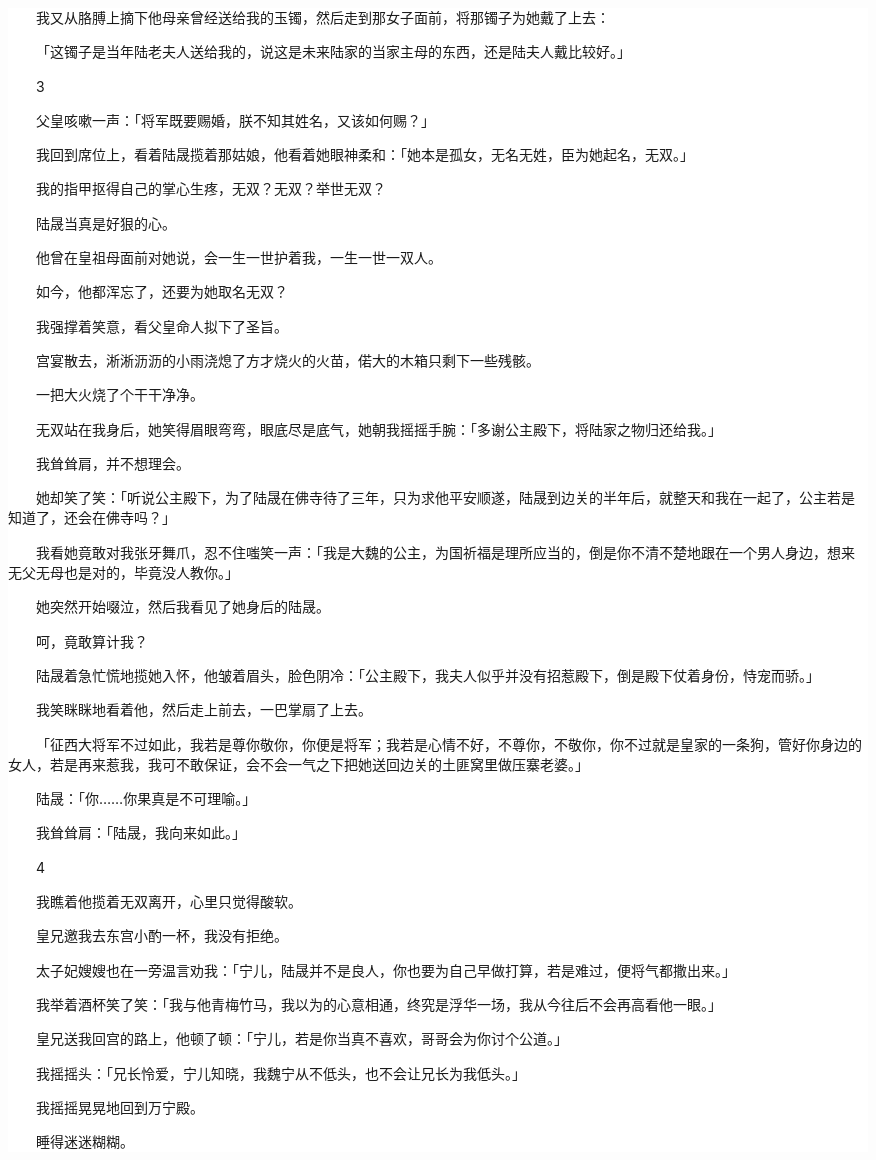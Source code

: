 &emsp;&emsp;我又从胳膊上摘下他母亲曾经送给我的玉镯，然后走到那女子面前，将那镯子为她戴了上去：  
  
&emsp;&emsp;「这镯子是当年陆老夫人送给我的，说这是未来陆家的当家主母的东西，还是陆夫人戴比较好。」  
  
&emsp;&emsp;3  
  
&emsp;&emsp;父皇咳嗽一声：「将军既要赐婚，朕不知其姓名，又该如何赐？」  
  
&emsp;&emsp;我回到席位上，看着陆晟揽着那姑娘，他看着她眼神柔和：「她本是孤女，无名无姓，臣为她起名，无双。」  
  
&emsp;&emsp;我的指甲抠得自己的掌心生疼，无双？无双？举世无双？  
  
&emsp;&emsp;陆晟当真是好狠的心。  
  
&emsp;&emsp;他曾在皇祖母面前对她说，会一生一世护着我，一生一世一双人。  
  
&emsp;&emsp;如今，他都浑忘了，还要为她取名无双？  
  
&emsp;&emsp;我强撑着笑意，看父皇命人拟下了圣旨。  
  
&emsp;&emsp;宫宴散去，淅淅沥沥的小雨浇熄了方才烧火的火苗，偌大的木箱只剩下一些残骸。  
  
&emsp;&emsp;一把大火烧了个干干净净。  
  
&emsp;&emsp;无双站在我身后，她笑得眉眼弯弯，眼底尽是底气，她朝我摇摇手腕：「多谢公主殿下，将陆家之物归还给我。」  
  
&emsp;&emsp;我耸耸肩，并不想理会。  
  
&emsp;&emsp;她却笑了笑：「听说公主殿下，为了陆晟在佛寺待了三年，只为求他平安顺遂，陆晟到边关的半年后，就整天和我在一起了，公主若是知道了，还会在佛寺吗？」  
  
&emsp;&emsp;我看她竟敢对我张牙舞爪，忍不住嗤笑一声：「我是大魏的公主，为国祈福是理所应当的，倒是你不清不楚地跟在一个男人身边，想来无父无母也是对的，毕竟没人教你。」  
  
&emsp;&emsp;她突然开始啜泣，然后我看见了她身后的陆晟。  
  
&emsp;&emsp;呵，竟敢算计我？  
  
&emsp;&emsp;陆晟着急忙慌地揽她入怀，他皱着眉头，脸色阴冷：「公主殿下，我夫人似乎并没有招惹殿下，倒是殿下仗着身份，恃宠而骄。」  
  
&emsp;&emsp;我笑眯眯地看着他，然后走上前去，一巴掌扇了上去。  
  
&emsp;&emsp;「征西大将军不过如此，我若是尊你敬你，你便是将军；我若是心情不好，不尊你，不敬你，你不过就是皇家的一条狗，管好你身边的女人，若是再来惹我，我可不敢保证，会不会一气之下把她送回边关的土匪窝里做压寨老婆。」  
  
&emsp;&emsp;陆晟：「你……你果真是不可理喻。」  
  
&emsp;&emsp;我耸耸肩：「陆晟，我向来如此。」  
  
&emsp;&emsp;4  
  
&emsp;&emsp;我瞧着他揽着无双离开，心里只觉得酸软。  
  
&emsp;&emsp;皇兄邀我去东宫小酌一杯，我没有拒绝。  
  
&emsp;&emsp;太子妃嫂嫂也在一旁温言劝我：「宁儿，陆晟并不是良人，你也要为自己早做打算，若是难过，便将气都撒出来。」  
  
&emsp;&emsp;我举着酒杯笑了笑：「我与他青梅竹马，我以为的心意相通，终究是浮华一场，我从今往后不会再高看他一眼。」  
  
&emsp;&emsp;皇兄送我回宫的路上，他顿了顿：「宁儿，若是你当真不喜欢，哥哥会为你讨个公道。」  
  
&emsp;&emsp;我摇摇头：「兄长怜爱，宁儿知晓，我魏宁从不低头，也不会让兄长为我低头。」  
  
&emsp;&emsp;我摇摇晃晃地回到万宁殿。  
  
&emsp;&emsp;睡得迷迷糊糊。  
  